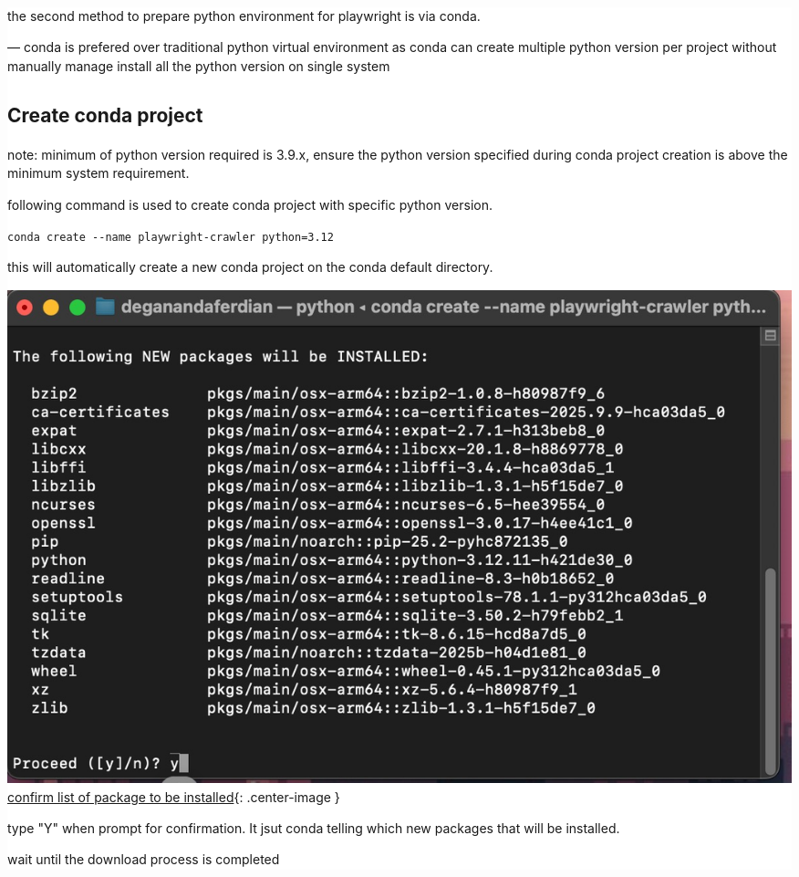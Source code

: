 the second method to prepare python environment for playwright is via conda.

&mdash; conda is prefered over traditional python virtual environment as conda can create multiple python version per project without manually manage install all the python version on single system

## Create conda project

note: minimum of python version required is 3.9.x, ensure the python version specified during conda project creation is above the minimum system requirement.

following command is used to create conda project with specific python version.

    conda create --name playwright-crawler python=3.12

this will automatically create a new conda project on the conda default directory.

![postimage80](/assets/images/2025-09/playwright3.jpg)
[confirm list of package to be installed](/assets/images/2025-09/playwright3.jpg){: .center-image }

type "Y" when prompt for confirmation. It jsut conda telling which new packages that will be installed.

wait until the download process is completed
